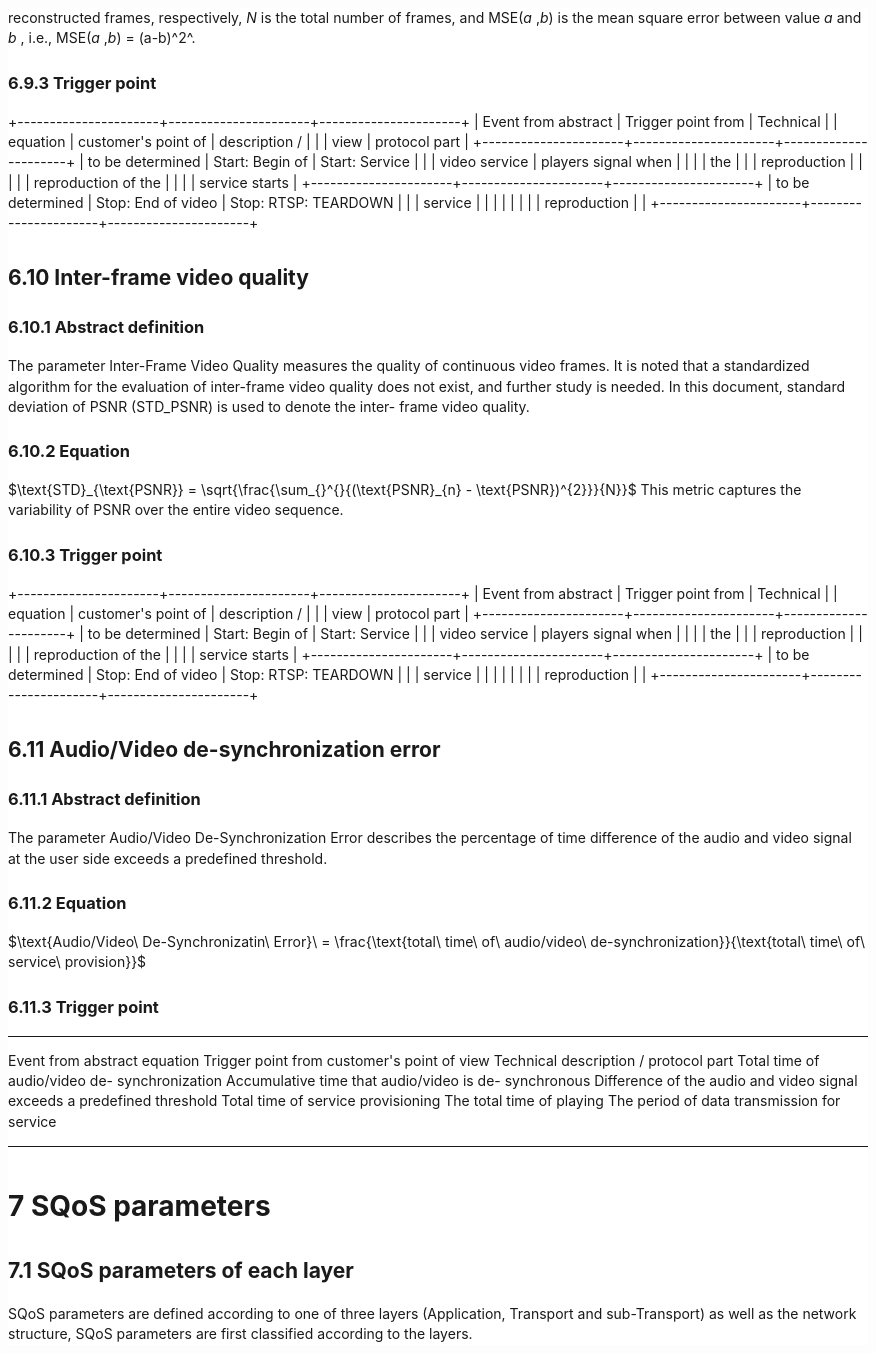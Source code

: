 reconstructed frames, respectively, _N_ is the total number of frames, and
MSE(_a_ ,_b_) is the mean square error between value _a_ and _b_ , i.e.,
MSE(_a_ ,_b_) = (a-b)^2^.
### 6.9.3 Trigger point
+----------------------+----------------------+----------------------+ | Event from abstract | Trigger point from | Technical | | equation | customer\'s point of | description / | | | view | protocol part | +----------------------+----------------------+----------------------+ | to be determined | Start: Begin of | Start: Service | | | video service | players signal when | | | | the | | | reproduction | | | | | reproduction of the | | | | service starts | +----------------------+----------------------+----------------------+ | to be determined | Stop: End of video | Stop: RTSP: TEARDOWN | | | service | | | | | | | | reproduction | | +----------------------+----------------------+----------------------+
## 6.10 Inter-frame video quality
### 6.10.1 Abstract definition
The parameter Inter-Frame Video Quality measures the quality of continuous
video frames. It is noted that a standardized algorithm for the evaluation of
inter-frame video quality does not exist, and further study is needed. In this
document, standard deviation of PSNR (STD_PSNR) is used to denote the inter-
frame video quality.
### 6.10.2 Equation
$\text{STD}_{\text{PSNR}} = \sqrt{\frac{\sum_{}^{}{(\text{PSNR}_{n} -
\text{PSNR})^{2}}}{N}}$
This metric captures the variability of PSNR over the entire video sequence.
### 6.10.3 Trigger point
+----------------------+----------------------+----------------------+ | Event from abstract | Trigger point from | Technical | | equation | customer\'s point of | description / | | | view | protocol part | +----------------------+----------------------+----------------------+ | to be determined | Start: Begin of | Start: Service | | | video service | players signal when | | | | the | | | reproduction | | | | | reproduction of the | | | | service starts | +----------------------+----------------------+----------------------+ | to be determined | Stop: End of video | Stop: RTSP: TEARDOWN | | | service | | | | | | | | reproduction | | +----------------------+----------------------+----------------------+
## 6.11 Audio/Video de-synchronization error
### 6.11.1 Abstract definition
The parameter Audio/Video De-Synchronization Error describes the percentage of
time difference of the audio and video signal at the user side exceeds a
predefined threshold.
### 6.11.2 Equation
$\text{Audio/Video\ De-Synchronizatin\ Error}\ = \frac{\text{total\ time\ of\
audio/video\ de-synchronization}}{\text{total\ time\ of\ service\ provision}}$
### 6.11.3 Trigger point
* * *
Event from abstract equation Trigger point from customer\'s point of view
Technical description / protocol part Total time of audio/video de-
synchronization Accumulative time that audio/video is de- synchronous
Difference of the audio and video signal exceeds a predefined threshold Total
time of service provisioning The total time of playing The period of data
transmission for service
* * *
# 7 SQoS parameters
## 7.1 SQoS parameters of each layer
SQoS parameters are defined according to one of three layers (Application,
Transport and sub-Transport) as well as the network structure, SQoS parameters
are first classified according to the layers.